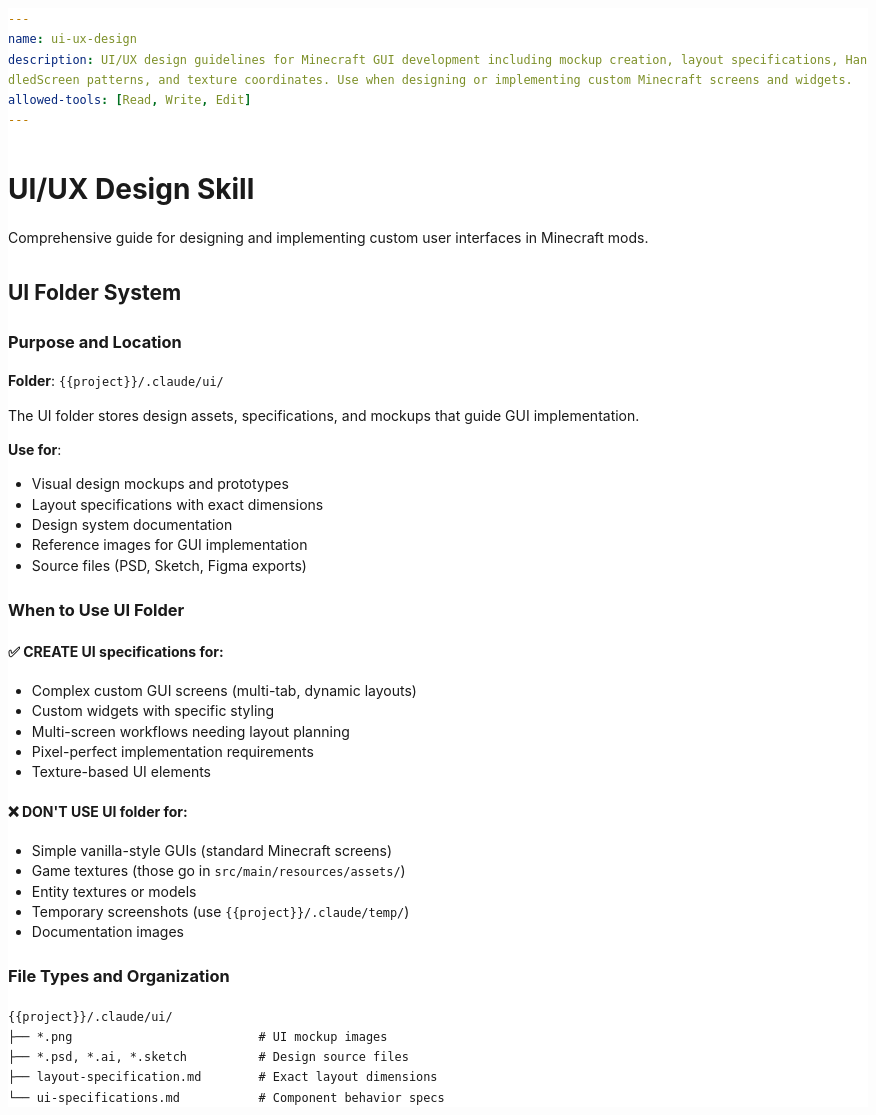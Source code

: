 ```yaml
---
name: ui-ux-design
description: UI/UX design guidelines for Minecraft GUI development including mockup creation, layout specifications, HandledScreen patterns, and texture coordinates. Use when designing or implementing custom Minecraft screens and widgets.
allowed-tools: [Read, Write, Edit]
---
```


# UI/UX Design Skill

Comprehensive guide for designing and implementing custom user interfaces in Minecraft mods.

## UI Folder System

### Purpose and Location

**Folder**: `{{project}}/.claude/ui/`

The UI folder stores design assets, specifications, and mockups that guide GUI implementation.

**Use for**:
- Visual design mockups and prototypes
- Layout specifications with exact dimensions
- Design system documentation
- Reference images for GUI implementation
- Source files (PSD, Sketch, Figma exports)

### When to Use UI Folder

#### ✅ CREATE UI specifications for:
- Complex custom GUI screens (multi-tab, dynamic layouts)
- Custom widgets with specific styling
- Multi-screen workflows needing layout planning
- Pixel-perfect implementation requirements
- Texture-based UI elements

#### ❌ DON'T USE UI folder for:
- Simple vanilla-style GUIs (standard Minecraft screens)
- Game textures (those go in `src/main/resources/assets/`)
- Entity textures or models
- Temporary screenshots (use `{{project}}/.claude/temp/`)
- Documentation images

### File Types and Organization

```
{{project}}/.claude/ui/
├── *.png                          # UI mockup images
├── *.psd, *.ai, *.sketch          # Design source files
├── layout-specification.md        # Exact layout dimensions
└── ui-specifications.md           # Component behavior specs
```

